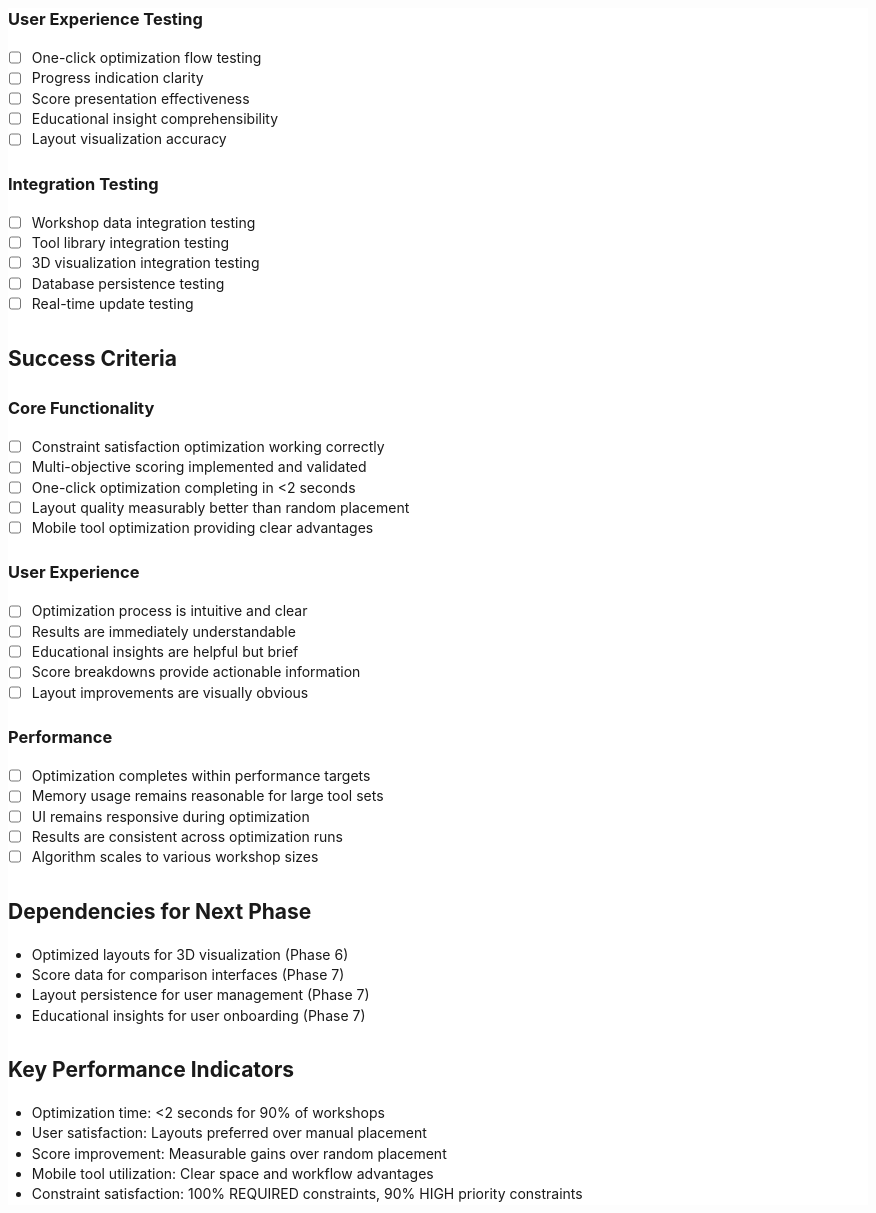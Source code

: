 ### User Experience Testing
- [ ] One-click optimization flow testing
- [ ] Progress indication clarity
- [ ] Score presentation effectiveness
- [ ] Educational insight comprehensibility
- [ ] Layout visualization accuracy

### Integration Testing
- [ ] Workshop data integration testing
- [ ] Tool library integration testing
- [ ] 3D visualization integration testing
- [ ] Database persistence testing
- [ ] Real-time update testing

## Success Criteria

### Core Functionality
- [ ] Constraint satisfaction optimization working correctly
- [ ] Multi-objective scoring implemented and validated
- [ ] One-click optimization completing in <2 seconds
- [ ] Layout quality measurably better than random placement
- [ ] Mobile tool optimization providing clear advantages

### User Experience
- [ ] Optimization process is intuitive and clear
- [ ] Results are immediately understandable
- [ ] Educational insights are helpful but brief
- [ ] Score breakdowns provide actionable information
- [ ] Layout improvements are visually obvious

### Performance
- [ ] Optimization completes within performance targets
- [ ] Memory usage remains reasonable for large tool sets
- [ ] UI remains responsive during optimization
- [ ] Results are consistent across optimization runs
- [ ] Algorithm scales to various workshop sizes

## Dependencies for Next Phase

- Optimized layouts for 3D visualization (Phase 6)
- Score data for comparison interfaces (Phase 7)
- Layout persistence for user management (Phase 7)
- Educational insights for user onboarding (Phase 7)

## Key Performance Indicators

- Optimization time: <2 seconds for 90% of workshops
- User satisfaction: Layouts preferred over manual placement
- Score improvement: Measurable gains over random placement
- Mobile tool utilization: Clear space and workflow advantages
- Constraint satisfaction: 100% REQUIRED constraints, 90% HIGH priority constraints